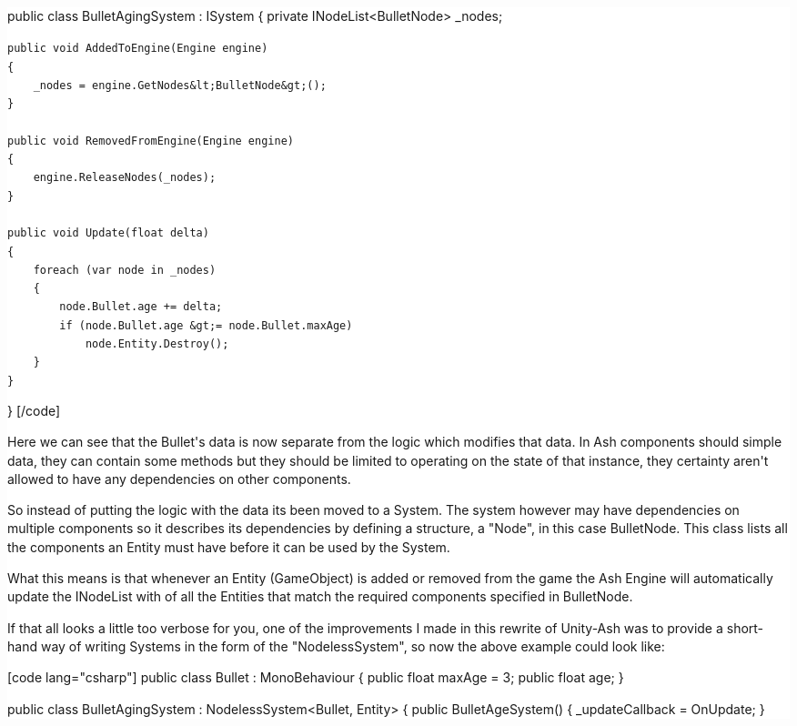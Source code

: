 public class BulletAgingSystem : ISystem
{
private INodeList&lt;BulletNode&gt; \_nodes;

    public void AddedToEngine(Engine engine)
    {
    	_nodes = engine.GetNodes&lt;BulletNode&gt;();
    }

    public void RemovedFromEngine(Engine engine)
    {
    	engine.ReleaseNodes(_nodes);
    }

    public void Update(float delta)
    {
    	foreach (var node in _nodes)
    	{
    		node.Bullet.age += delta;
    		if (node.Bullet.age &gt;= node.Bullet.maxAge)
    			node.Entity.Destroy();
    	}
    }

}
[/code]

Here we can see that the Bullet's data is now separate from the logic which modifies that data. In Ash components should simple data, they can contain some methods but they should be limited to operating on the state of that instance, they certainty aren't allowed to have any dependencies on other components.

So instead of putting the logic with the data its been moved to a System. The system however may have dependencies on multiple components so it describes its dependencies by defining a structure, a "Node", in this case BulletNode. This class lists all the components an Entity must have before it can be used by the System.

What this means is that whenever an Entity (GameObject) is added or removed from the game the Ash Engine will automatically update the INodeList<BulletNode> with of all the Entities that match the required components specified in BulletNode.

If that all looks a little too verbose for you, one of the improvements I made in this rewrite of Unity-Ash was to provide a short-hand way of writing Systems in the form of the "NodelessSystem", so now the above example could look like:

[code lang="csharp"]
public class Bullet : MonoBehaviour
{
public float maxAge = 3;
public float age;
}

public class BulletAgingSystem : NodelessSystem&lt;Bullet, Entity&gt;
{
public BulletAgeSystem()
{
\_updateCallback = OnUpdate;
}
